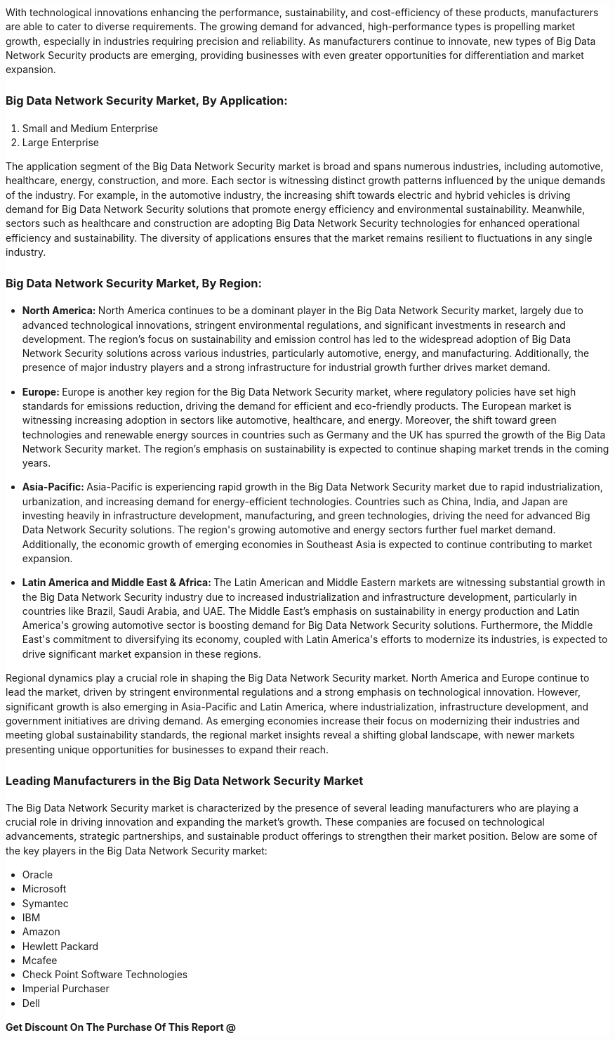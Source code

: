 With technological innovations enhancing the performance, sustainability, and cost-efficiency of these products, manufacturers are able to cater to diverse requirements. The growing demand for advanced, high-performance types is propelling market growth, especially in industries requiring precision and reliability. As manufacturers continue to innovate, new types of Big Data Network Security products are emerging, providing businesses with even greater opportunities for differentiation and market expansion.</p><h3>Big Data Network Security Market,&nbsp;By Application:</h3><ol><li>Small and Medium Enterprise<li> Large Enterprise</li></ol><p>The application segment of the Big Data Network Security market is broad and spans numerous industries, including automotive, healthcare, energy, construction, and more. Each sector is witnessing distinct growth patterns influenced by the unique demands of the industry. For example, in the automotive industry, the increasing shift towards electric and hybrid vehicles is driving demand for Big Data Network Security solutions that promote energy efficiency and environmental sustainability. Meanwhile, sectors such as healthcare and construction are adopting Big Data Network Security technologies for enhanced operational efficiency and sustainability. The diversity of applications ensures that the market remains resilient to fluctuations in any single industry.</p><h3>Big Data Network Security Market, By Region:</h3><ul><li><p><strong>North America:&nbsp;</strong>North America continues to be a dominant player in the Big Data Network Security market, largely due to advanced technological innovations, stringent environmental regulations, and significant investments in research and development. The region&rsquo;s focus on sustainability and emission control has led to the widespread adoption of Big Data Network Security solutions across various industries, particularly automotive, energy, and manufacturing. Additionally, the presence of major industry players and a strong infrastructure for industrial growth further drives market demand.</p></li><li><p><strong><strong>Europe:&nbsp;</strong></strong>Europe is another key region for the Big Data Network Security market, where regulatory policies have set high standards for emissions reduction, driving the demand for efficient and eco-friendly products. The European market is witnessing increasing adoption in sectors like automotive, healthcare, and energy. Moreover, the shift toward green technologies and renewable energy sources in countries such as Germany and the UK has spurred the growth of the Big Data Network Security market. The region&rsquo;s emphasis on sustainability is expected to continue shaping market trends in the coming years.</p></li><li><p><strong><strong>Asia-Pacific:&nbsp;</strong></strong>Asia-Pacific is experiencing rapid growth in the Big Data Network Security market due to rapid industrialization, urbanization, and increasing demand for energy-efficient technologies. Countries such as China, India, and Japan are investing heavily in infrastructure development, manufacturing, and green technologies, driving the need for advanced Big Data Network Security solutions. The region's growing automotive and energy sectors further fuel market demand. Additionally, the economic growth of emerging economies in Southeast Asia is expected to continue contributing to market expansion.</p></li><li><p><strong><strong>Latin America and Middle East &amp; Africa:&nbsp;</strong></strong>The Latin American and Middle Eastern markets are witnessing substantial growth in the Big Data Network Security industry due to increased industrialization and infrastructure development, particularly in countries like Brazil, Saudi Arabia, and UAE. The Middle East&rsquo;s emphasis on sustainability in energy production and Latin America's growing automotive sector is boosting demand for Big Data Network Security solutions. Furthermore, the Middle East's commitment to diversifying its economy, coupled with Latin America's efforts to modernize its industries, is expected to drive significant market expansion in these regions.</p></li></ul><p>Regional dynamics play a crucial role in shaping the Big Data Network Security market. North America and Europe continue to lead the market, driven by stringent environmental regulations and a strong emphasis on technological innovation. However, significant growth is also emerging in Asia-Pacific and Latin America, where industrialization, infrastructure development, and government initiatives are driving demand. As emerging economies increase their focus on modernizing their industries and meeting global sustainability standards, the regional market insights reveal a shifting global landscape, with newer markets presenting unique opportunities for businesses to expand their reach.</p><h3><strong>Leading Manufacturers in the Big Data Network Security Market</strong></h3><p>The Big Data Network Security market is characterized by the presence of several leading manufacturers who are playing a crucial role in driving innovation and expanding the market&rsquo;s growth. These companies are focused on technological advancements, strategic partnerships, and sustainable product offerings to strengthen their market position. Below are some of the key players in the Big Data Network Security market:</p></div><div class="article-main__content" data-test-id="publishing-text-block"><ul><li><span class="">Oracle<li>Microsoft<li>Symantec<li>IBM<li>Amazon<li>Hewlett Packard<li>Mcafee<li>Check Point Software Technologies<li>Imperial Purchaser<li>Dell</span></li></ul></div><div class="article-main__content" data-test-id="publishing-text-block"><p><span class="font-[700]"><strong>Get Discount On The Purchase Of This Report @</strong>